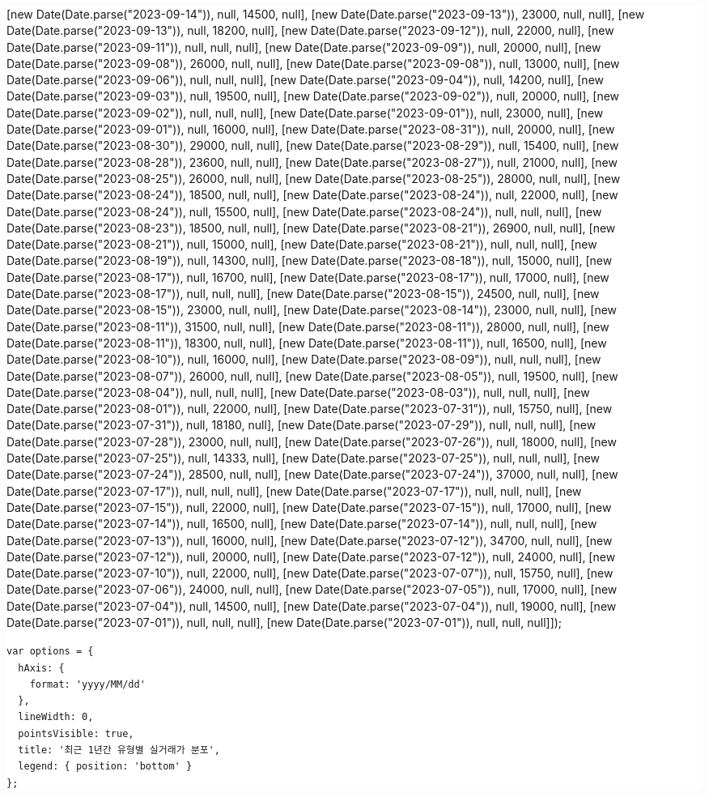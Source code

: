 [new Date(Date.parse("2023-09-14")), null, 14500, null], [new Date(Date.parse("2023-09-13")), 23000, null, null], [new Date(Date.parse("2023-09-13")), null, 18200, null], [new Date(Date.parse("2023-09-12")), null, 22000, null], [new Date(Date.parse("2023-09-11")), null, null, null], [new Date(Date.parse("2023-09-09")), null, 20000, null], [new Date(Date.parse("2023-09-08")), 26000, null, null], [new Date(Date.parse("2023-09-08")), null, 13000, null], [new Date(Date.parse("2023-09-06")), null, null, null], [new Date(Date.parse("2023-09-04")), null, 14200, null], [new Date(Date.parse("2023-09-03")), null, 19500, null], [new Date(Date.parse("2023-09-02")), null, 20000, null], [new Date(Date.parse("2023-09-02")), null, null, null], [new Date(Date.parse("2023-09-01")), null, 23000, null], [new Date(Date.parse("2023-09-01")), null, 16000, null], [new Date(Date.parse("2023-08-31")), null, 20000, null], [new Date(Date.parse("2023-08-30")), 29000, null, null], [new Date(Date.parse("2023-08-29")), null, 15400, null], [new Date(Date.parse("2023-08-28")), 23600, null, null], [new Date(Date.parse("2023-08-27")), null, 21000, null], [new Date(Date.parse("2023-08-25")), 26000, null, null], [new Date(Date.parse("2023-08-25")), 28000, null, null], [new Date(Date.parse("2023-08-24")), 18500, null, null], [new Date(Date.parse("2023-08-24")), null, 22000, null], [new Date(Date.parse("2023-08-24")), null, 15500, null], [new Date(Date.parse("2023-08-24")), null, null, null], [new Date(Date.parse("2023-08-23")), 18500, null, null], [new Date(Date.parse("2023-08-21")), 26900, null, null], [new Date(Date.parse("2023-08-21")), null, 15000, null], [new Date(Date.parse("2023-08-21")), null, null, null], [new Date(Date.parse("2023-08-19")), null, 14300, null], [new Date(Date.parse("2023-08-18")), null, 15000, null], [new Date(Date.parse("2023-08-17")), null, 16700, null], [new Date(Date.parse("2023-08-17")), null, 17000, null], [new Date(Date.parse("2023-08-17")), null, null, null], [new Date(Date.parse("2023-08-15")), 24500, null, null], [new Date(Date.parse("2023-08-15")), 23000, null, null], [new Date(Date.parse("2023-08-14")), 23000, null, null], [new Date(Date.parse("2023-08-11")), 31500, null, null], [new Date(Date.parse("2023-08-11")), 28000, null, null], [new Date(Date.parse("2023-08-11")), 18300, null, null], [new Date(Date.parse("2023-08-11")), null, 16500, null], [new Date(Date.parse("2023-08-10")), null, 16000, null], [new Date(Date.parse("2023-08-09")), null, null, null], [new Date(Date.parse("2023-08-07")), 26000, null, null], [new Date(Date.parse("2023-08-05")), null, 19500, null], [new Date(Date.parse("2023-08-04")), null, null, null], [new Date(Date.parse("2023-08-03")), null, null, null], [new Date(Date.parse("2023-08-01")), null, 22000, null], [new Date(Date.parse("2023-07-31")), null, 15750, null], [new Date(Date.parse("2023-07-31")), null, 18180, null], [new Date(Date.parse("2023-07-29")), null, null, null], [new Date(Date.parse("2023-07-28")), 23000, null, null], [new Date(Date.parse("2023-07-26")), null, 18000, null], [new Date(Date.parse("2023-07-25")), null, 14333, null], [new Date(Date.parse("2023-07-25")), null, null, null], [new Date(Date.parse("2023-07-24")), 28500, null, null], [new Date(Date.parse("2023-07-24")), 37000, null, null], [new Date(Date.parse("2023-07-17")), null, null, null], [new Date(Date.parse("2023-07-17")), null, null, null], [new Date(Date.parse("2023-07-15")), null, 22000, null], [new Date(Date.parse("2023-07-15")), null, 17000, null], [new Date(Date.parse("2023-07-14")), null, 16500, null], [new Date(Date.parse("2023-07-14")), null, null, null], [new Date(Date.parse("2023-07-13")), null, 16000, null], [new Date(Date.parse("2023-07-12")), 34700, null, null], [new Date(Date.parse("2023-07-12")), null, 20000, null], [new Date(Date.parse("2023-07-12")), null, 24000, null], [new Date(Date.parse("2023-07-10")), null, 22000, null], [new Date(Date.parse("2023-07-07")), null, 15750, null], [new Date(Date.parse("2023-07-06")), 24000, null, null], [new Date(Date.parse("2023-07-05")), null, 17000, null], [new Date(Date.parse("2023-07-04")), null, 14500, null], [new Date(Date.parse("2023-07-04")), null, 19000, null], [new Date(Date.parse("2023-07-01")), null, null, null], [new Date(Date.parse("2023-07-01")), null, null, null]]);

    var options = {
      hAxis: {
        format: 'yyyy/MM/dd'
      },    
      lineWidth: 0,
      pointsVisible: true,    
      title: '최근 1년간 유형별 실거래가 분포',
      legend: { position: 'bottom' }
    };
